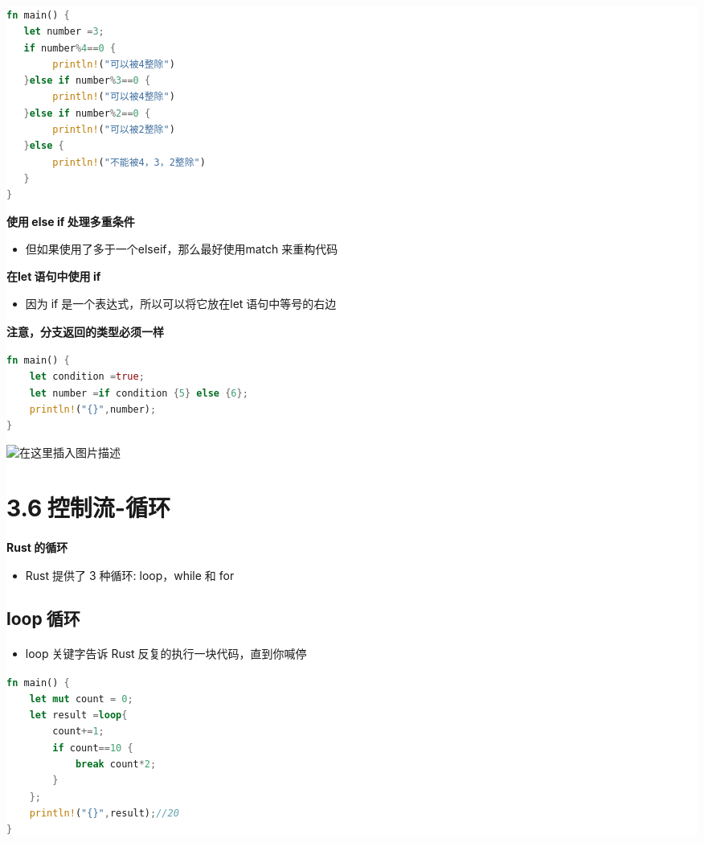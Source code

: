 ```rust
fn main() {
   let number =3;
   if number%4==0 {
        println!("可以被4整除")
   }else if number%3==0 {
        println!("可以被4整除")
   }else if number%2==0 {
        println!("可以被2整除")
   }else {
        println!("不能被4，3，2整除")
   }   
}
```

**使用 else if 处理多重条件**
- 但如果使用了多于一个elseif，那么最好使用match 来重构代码


**在let 语句中使用 if**
- 因为 if 是一个表达式，所以可以将它放在let 语句中等号的右边

**注意，分支返回的类型必须一样**

```rust
fn main() {
    let condition =true;
    let number =if condition {5} else {6};
    println!("{}",number);
}

```
![在这里插入图片描述](https://img-blog.csdnimg.cn/49dfc5c0988d48409f12d413c929414e.png)

# 3.6 控制流-循环
**Rust 的循环**
- Rust 提供了 3 种循环: loop，while 和 for

## loop 循环
- loop 关键字告诉 Rust 反复的执行一块代码，直到你喊停

```rust
fn main() {
    let mut count = 0;
    let result =loop{
        count+=1;
        if count==10 {
            break count*2;
        }
    };
    println!("{}",result);//20
}
```
